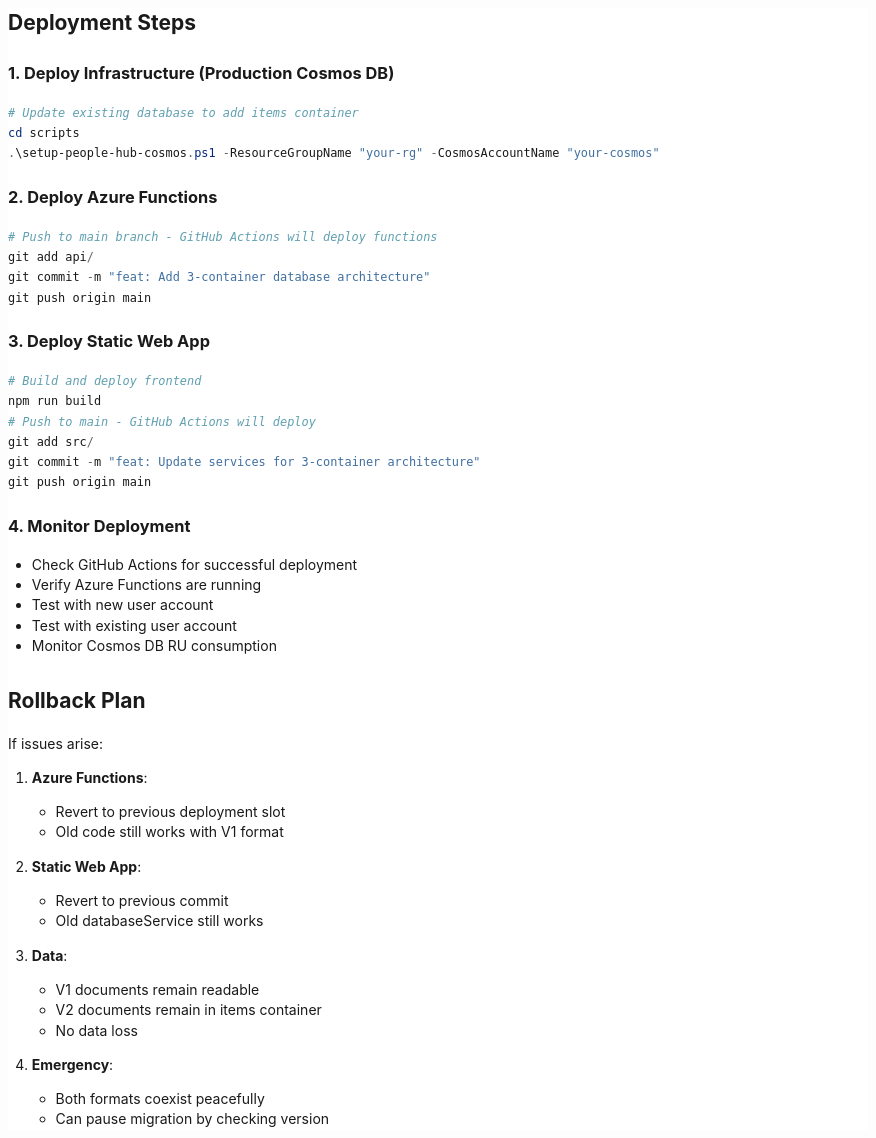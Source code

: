## Deployment Steps

### 1. Deploy Infrastructure (Production Cosmos DB)
```powershell
# Update existing database to add items container
cd scripts
.\setup-people-hub-cosmos.ps1 -ResourceGroupName "your-rg" -CosmosAccountName "your-cosmos"
```

### 2. Deploy Azure Functions
```powershell
# Push to main branch - GitHub Actions will deploy functions
git add api/
git commit -m "feat: Add 3-container database architecture"
git push origin main
```

### 3. Deploy Static Web App
```powershell
# Build and deploy frontend
npm run build
# Push to main - GitHub Actions will deploy
git add src/
git commit -m "feat: Update services for 3-container architecture"
git push origin main
```

### 4. Monitor Deployment
- Check GitHub Actions for successful deployment
- Verify Azure Functions are running
- Test with new user account
- Test with existing user account
- Monitor Cosmos DB RU consumption

## Rollback Plan

If issues arise:

1. **Azure Functions**: 
   - Revert to previous deployment slot
   - Old code still works with V1 format

2. **Static Web App**:
   - Revert to previous commit
   - Old databaseService still works

3. **Data**:
   - V1 documents remain readable
   - V2 documents remain in items container
   - No data loss

4. **Emergency**:
   - Both formats coexist peacefully
   - Can pause migration by checking version
